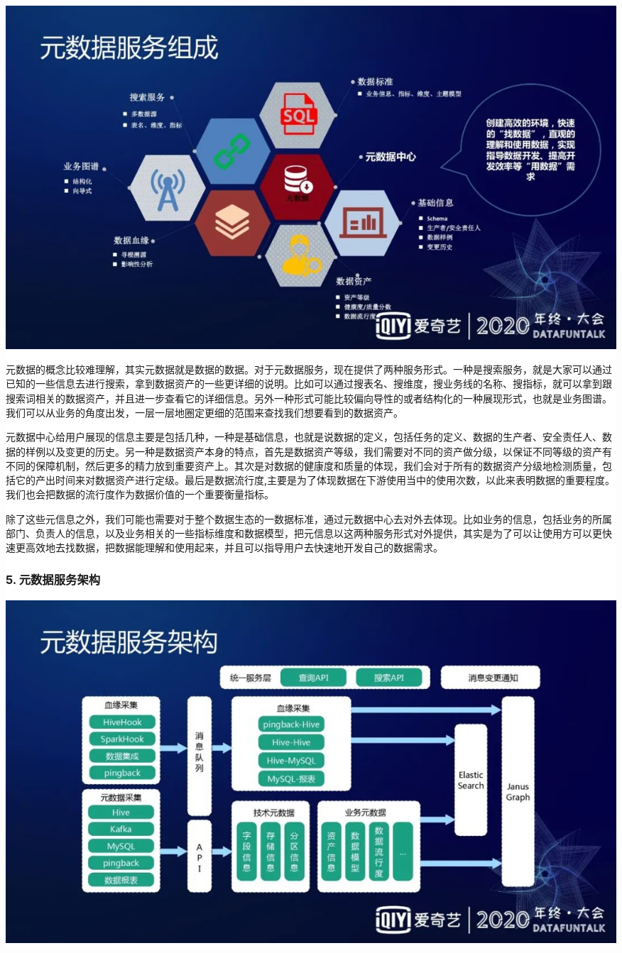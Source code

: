 ![img](爱奇艺数据中台的建设实践.assets/cc3dd2b773e3d387c1aeb47351d90fc0.jpeg)

元数据的概念比较难理解，其实元数据就是数据的数据。对于元数据服务，现在提供了两种服务形式。一种是搜索服务，就是大家可以通过已知的一些信息去进行搜索，拿到数据资产的一些更详细的说明。比如可以通过搜表名、搜维度，搜业务线的名称、搜指标，就可以拿到跟搜索词相关的数据资产，并且进一步查看它的详细信息。另外一种形式可能比较偏向导性的或者结构化的一种展现形式，也就是业务图谱。我们可以从业务的角度出发，一层一层地圈定更细的范围来查找我们想要看到的数据资产。

元数据中心给用户展现的信息主要是包括几种，一种是基础信息，也就是说数据的定义，包括任务的定义、数据的生产者、安全责任人、数据的样例以及变更的历史。另一种是数据资产本身的特点，首先是数据资产等级，我们需要对不同的资产做分级，以保证不同等级的资产有不同的保障机制，然后更多的精力放到重要资产上。其次是对数据的健康度和质量的体现，我们会对于所有的数据资产分级地检测质量，包括它的产出时间来对数据资产进行定级。最后是数据流行度,主要是为了体现数据在下游使用当中的使用次数，以此来表明数据的重要程度。我们也会把数据的流行度作为数据价值的一个重要衡量指标。

除了这些元信息之外，我们可能也需要对于整个数据生态的一数据标准，通过元数据中心去对外去体现。比如业务的信息，包括业务的所属部门、负责人的信息，以及业务相关的一些指标维度和数据模型，把元信息以这两种服务形式对外提供，其实是为了可以让使用方可以更快速更高效地去找数据，把数据能理解和使用起来，并且可以指导用户去快速地开发自己的数据需求。

### 5. 元数据服务架构

![img](爱奇艺数据中台的建设实践.assets/97e8d19603d2975c82094f0e55a89785.jpeg)